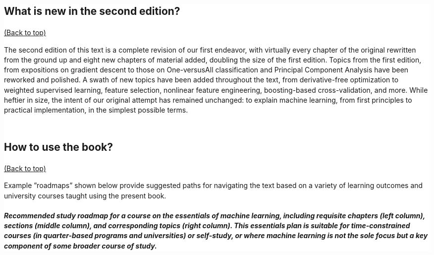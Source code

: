 
## What is new in the second edition?
[(Back to top)](#table-of-contents)

The second edition of this text is a complete revision of our first endeavor, with
virtually every chapter of the original rewritten from the ground up and eight
new chapters of material added, doubling the size of the first edition. Topics from
the first edition, from expositions on gradient descent to those on One-versusAll classification and Principal Component Analysis have been reworked and
polished. A swath of new topics have been added throughout the text, from
derivative-free optimization to weighted supervised learning, feature selection,
nonlinear feature engineering, boosting-based cross-validation, and more.
While heftier in size, the intent of our original attempt has remained unchanged: to explain machine learning, from first principles to practical implementation, in the simplest possible terms.<br><br> 


## How to use the book?
[(Back to top)](#table-of-contents)

Example ”roadmaps” shown below provide suggested paths
for navigating the text based on a variety of learning outcomes and university
courses taught using the present book.

##### Recommended study roadmap for a course on the essentials of machine learning, including requisite chapters (left column), sections (middle column), and corresponding topics (right column). This essentials plan is suitable for time-constrained courses (in quarter-based programs and universities) or self-study, or where machine learning is not the sole focus but a key component of some broader course of study. 